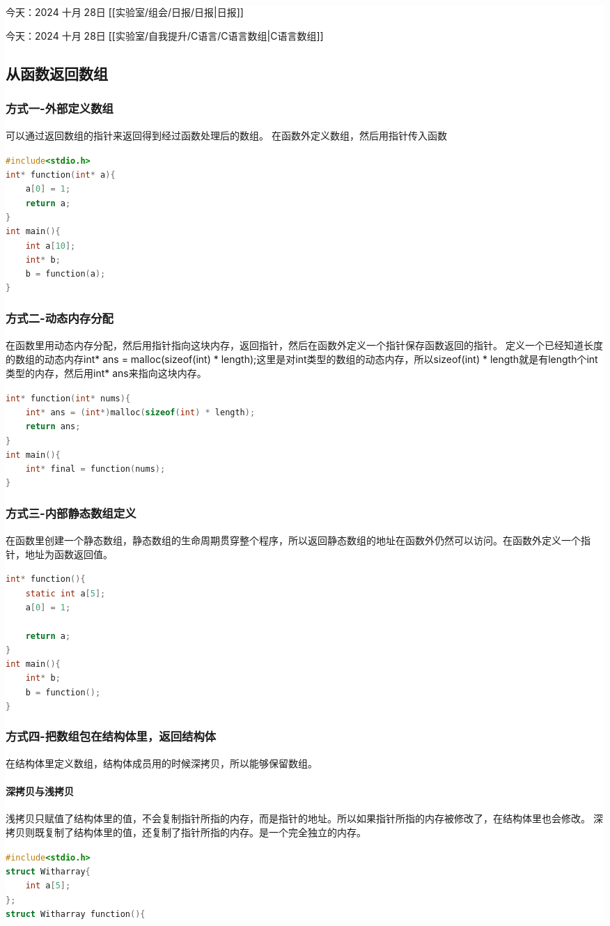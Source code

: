 今天：2024 十月 28日
[[实验室/组会/日报/日报\|日报]]

今天：2024 十月 28日
[[实验室/自我提升/C语言/C语言数组\|C语言数组]]
## 从函数返回数组
### 方式一-外部定义数组
可以通过返回数组的指针来返回得到经过函数处理后的数组。
在函数外定义数组，然后用指针传入函数
~~~c
#include<stdio.h>
int* function(int* a){
	a[0] = 1;
	return a;
}
int main(){
	int a[10];
	int* b;
	b = function(a);
}
~~~
### 方式二-动态内存分配
在函数里用动态内存分配，然后用指针指向这块内存，返回指针，然后在函数外定义一个指针保存函数返回的指针。
定义一个已经知道长度的数组的动态内存int* ans = malloc(sizeof(int) * length);这里是对int类型的数组的动态内存，所以sizeof(int) * length就是有length个int类型的内存，然后用int* ans来指向这块内存。
~~~c
int* function(int* nums){
	int* ans = (int*)malloc(sizeof(int) * length);
	return ans;
}
int main(){
    int* final = function(nums);
}

~~~
### 方式三-内部静态数组定义
在函数里创建一个静态数组，静态数组的生命周期贯穿整个程序，所以返回静态数组的地址在函数外仍然可以访问。在函数外定义一个指针，地址为函数返回值。
~~~c
int* function(){
	static int a[5];
	a[0] = 1;

	return a;
}
int main(){
	int* b;
	b = function();
} 

~~~
### 方式四-把数组包在结构体里，返回结构体
在结构体里定义数组，结构体成员用的时候深拷贝，所以能够保留数组。
#### 深拷贝与浅拷贝
浅拷贝只赋值了结构体里的值，不会复制指针所指的内存，而是指针的地址。所以如果指针所指的内存被修改了，在结构体里也会修改。
深拷贝则既复制了结构体里的值，还复制了指针所指的内存。是一个完全独立的内存。
~~~c
#include<stdio.h>
struct Witharray{
	int a[5];
};
struct Witharray function(){
~~~